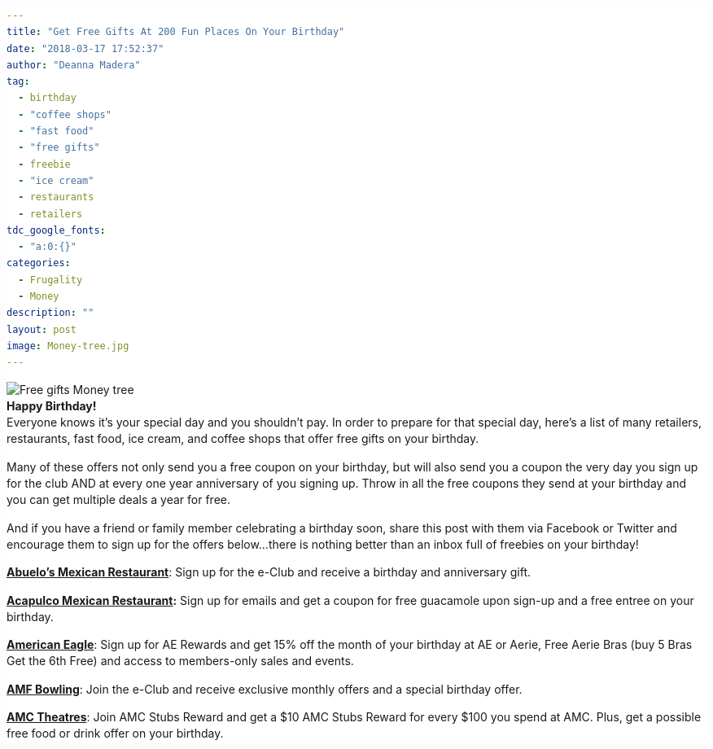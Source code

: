 ```yaml
---
title: "Get Free Gifts At 200 Fun Places On Your Birthday"
date: "2018-03-17 17:52:37"
author: "Deanna Madera"
tag:
  - birthday
  - "coffee shops"
  - "fast food"
  - "free gifts"
  - freebie
  - "ice cream"
  - restaurants
  - retailers
tdc_google_fonts:
  - "a:0:{}"
categories:
  - Frugality
  - Money
description: ""
layout: post
image: Money-tree.jpg
---
```


![Free gifts Money tree](http://mt2.wpengine.com/wp-content/uploads/2015/07/Money-tree.jpg)  
**Happy Birthday!**  
Everyone knows it’s your special day and you shouldn’t pay. In order to prepare for that special day, here’s a list of many retailers, restaurants, fast food, ice cream, and coffee shops that offer free gifts on your birthday.

Many of these offers not only send you a free coupon on your birthday, but will also send you a coupon the very day you sign up for the club AND at every one year anniversary of you signing up. Throw in all the free coupons they send at your birthday and you can get multiple deals a year for free.

And if you have a friend or family member celebrating a birthday soon, share this post with them via Facebook or Twitter and encourage them to sign up for the offers below…there is nothing better than an inbox full of freebies on your birthday!

[**Abuelo’s Mexican Restaurant**](http://pages.abuelos-eclub.com/signup/): Sign up for the e-Club and receive a birthday and anniversary gift.

**[Acapulco Mexican Restaurant](http://www.acapulcorestaurants.com/):** Sign up for emails and get a coupon for free guacamole upon sign-up and a free entree on your birthday.

[**American Eagle**](http://www.ae.com/web/myaccount/aerewards.jsp): Sign up for AE Rewards and get 15% off the month of your birthday at AE or Aerie, Free Aerie Bras (buy 5 Bras Get the 6th Free) and access to members-only sales and events.

**[AMF Bowling](http://www.amf.com/eclub.aspx)**: Join the e-Club and receive exclusive monthly offers and a special birthday offer.

[**AMC Theatres**](https://www.amctheatres.com/amcstubs/benefits#join): Join AMC Stubs Reward and get a $10 AMC Stubs Reward for every $100 you spend at AMC. Plus, get a possible free food or drink offer on your birthday.
